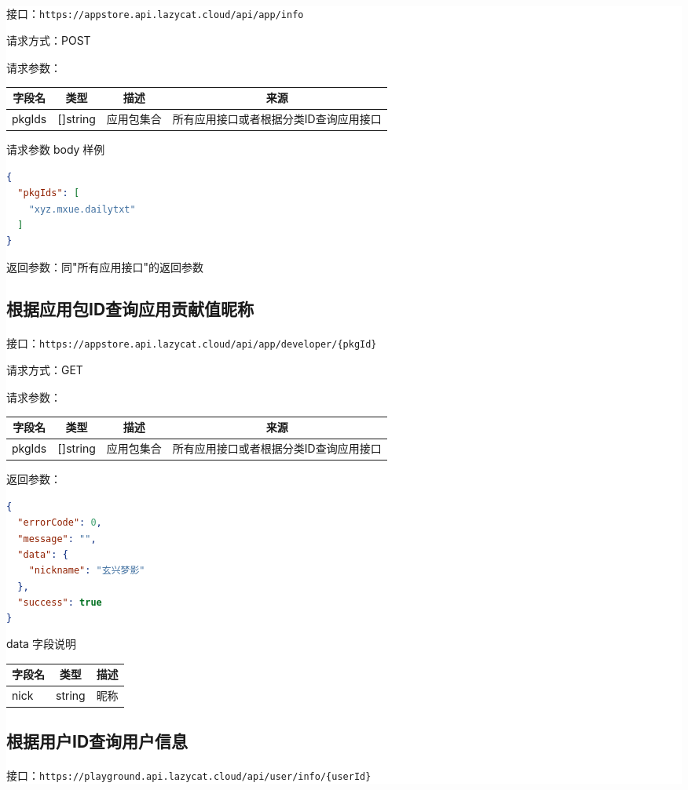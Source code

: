 接口：`https://appstore.api.lazycat.cloud/api/app/info`

请求方式：POST

请求参数：

| 字段名    | 类型       | 描述    | 来源                   |
| ------ | -------- | ----- | -------------------- |
| pkgIds | []string | 应用包集合 | 所有应用接口或者根据分类ID查询应用接口 |

请求参数 body 样例
```json
{
  "pkgIds": [
    "xyz.mxue.dailytxt"
  ]
}
```

返回参数：同"所有应用接口"的返回参数

## 根据应用包ID查询应用贡献值昵称

接口：`https://appstore.api.lazycat.cloud/api/app/developer/{pkgId}`

请求方式：GET

请求参数：

| 字段名    | 类型       | 描述    | 来源                   |
| ------ | -------- | ----- | -------------------- |
| pkgIds | []string | 应用包集合 | 所有应用接口或者根据分类ID查询应用接口 |

返回参数：
```json
{
  "errorCode": 0,
  "message": "",
  "data": {
    "nickname": "玄兴梦影"
  },
  "success": true
}
```

data 字段说明

| 字段名  | 类型     | 描述  |
| ---- | ------ | --- |
| nick | string | 昵称  |

## 根据用户ID查询用户信息

接口：`https://playground.api.lazycat.cloud/api/user/info/{userId}`
